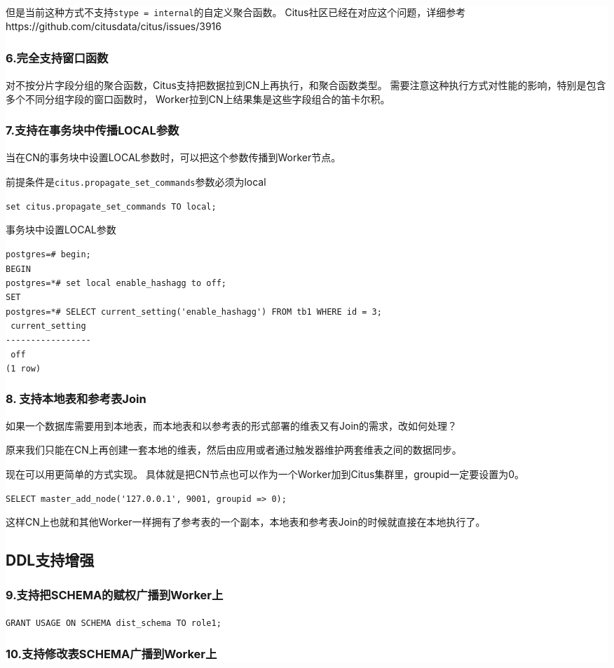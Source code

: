 但是当前这种方式不支持`stype = internal`的自定义聚合函数。
Citus社区已经在对应这个问题，详细参考https://github.com/citusdata/citus/issues/3916


### 6.完全支持窗口函数

对不按分片字段分组的聚合函数，Citus支持把数据拉到CN上再执行，和聚合函数类型。
需要注意这种执行方式对性能的影响，特别是包含多个不同分组字段的窗口函数时，
Worker拉到CN上结果集是这些字段组合的笛卡尔积。

### 7.支持在事务块中传播LOCAL参数

当在CN的事务块中设置LOCAL参数时，可以把这个参数传播到Worker节点。

前提条件是`citus.propagate_set_commands`参数必须为local
```
set citus.propagate_set_commands TO local;
```

事务块中设置LOCAL参数
```
postgres=# begin;
BEGIN
postgres=*# set local enable_hashagg to off;
SET
postgres=*# SELECT current_setting('enable_hashagg') FROM tb1 WHERE id = 3;
 current_setting 
-----------------
 off
(1 row)
```

### 8. 支持本地表和参考表Join

如果一个数据库需要用到本地表，而本地表和以参考表的形式部署的维表又有Join的需求，改如何处理？

原来我们只能在CN上再创建一套本地的维表，然后由应用或者通过触发器维护两套维表之间的数据同步。

现在可以用更简单的方式实现。
具体就是把CN节点也可以作为一个Worker加到Citus集群里，groupid一定要设置为0。

```
SELECT master_add_node('127.0.0.1', 9001, groupid => 0);
```

这样CN上也就和其他Worker一样拥有了参考表的一个副本，本地表和参考表Join的时候就直接在本地执行了。

## DDL支持增强

### 9.支持把SCHEMA的赋权广播到Worker上

```
GRANT USAGE ON SCHEMA dist_schema TO role1;
```

### 10.支持修改表SCHEMA广播到Worker上
